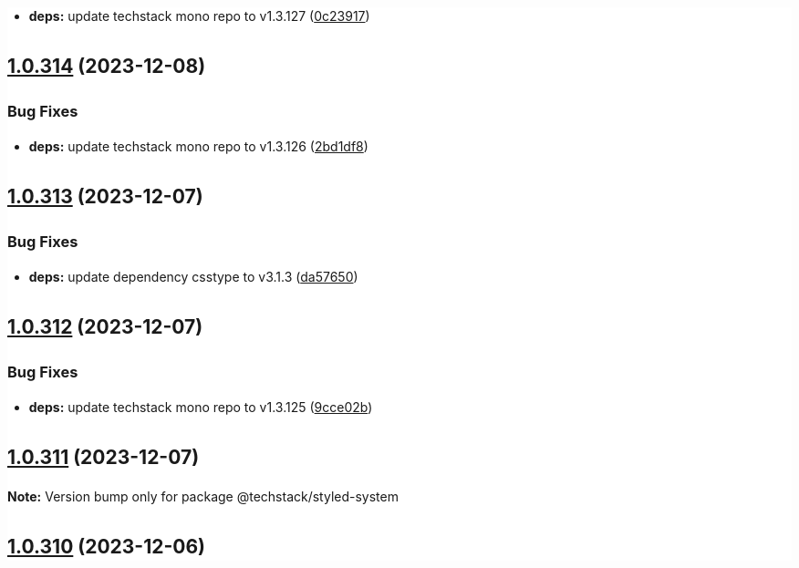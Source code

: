 * **deps:** update techstack mono repo to v1.3.127 ([0c23917](https://github.com/The-Code-Monkey/TechStack/commit/0c23917e52f71bec39042e89d194ee736d21577d))





## [1.0.314](https://github.com/The-Code-Monkey/TechStack/compare/@techstack/styled-system@1.0.313...@techstack/styled-system@1.0.314) (2023-12-08)


### Bug Fixes

* **deps:** update techstack mono repo to v1.3.126 ([2bd1df8](https://github.com/The-Code-Monkey/TechStack/commit/2bd1df8e85f4de06f53e7b73cb9abc846e9da7ec))





## [1.0.313](https://github.com/The-Code-Monkey/TechStack/compare/@techstack/styled-system@1.0.312...@techstack/styled-system@1.0.313) (2023-12-07)


### Bug Fixes

* **deps:** update dependency csstype to v3.1.3 ([da57650](https://github.com/The-Code-Monkey/TechStack/commit/da576508c54a0bbc1b71e1a4aa43a4a2e02516d5))





## [1.0.312](https://github.com/The-Code-Monkey/TechStack/compare/@techstack/styled-system@1.0.311...@techstack/styled-system@1.0.312) (2023-12-07)


### Bug Fixes

* **deps:** update techstack mono repo to v1.3.125 ([9cce02b](https://github.com/The-Code-Monkey/TechStack/commit/9cce02b3fb069328f4eb0b9228c515f44f2e18df))





## [1.0.311](https://github.com/The-Code-Monkey/TechStack/compare/@techstack/styled-system@1.0.310...@techstack/styled-system@1.0.311) (2023-12-07)

**Note:** Version bump only for package @techstack/styled-system





## [1.0.310](https://github.com/The-Code-Monkey/TechStack/compare/@techstack/styled-system@1.0.309...@techstack/styled-system@1.0.310) (2023-12-06)
